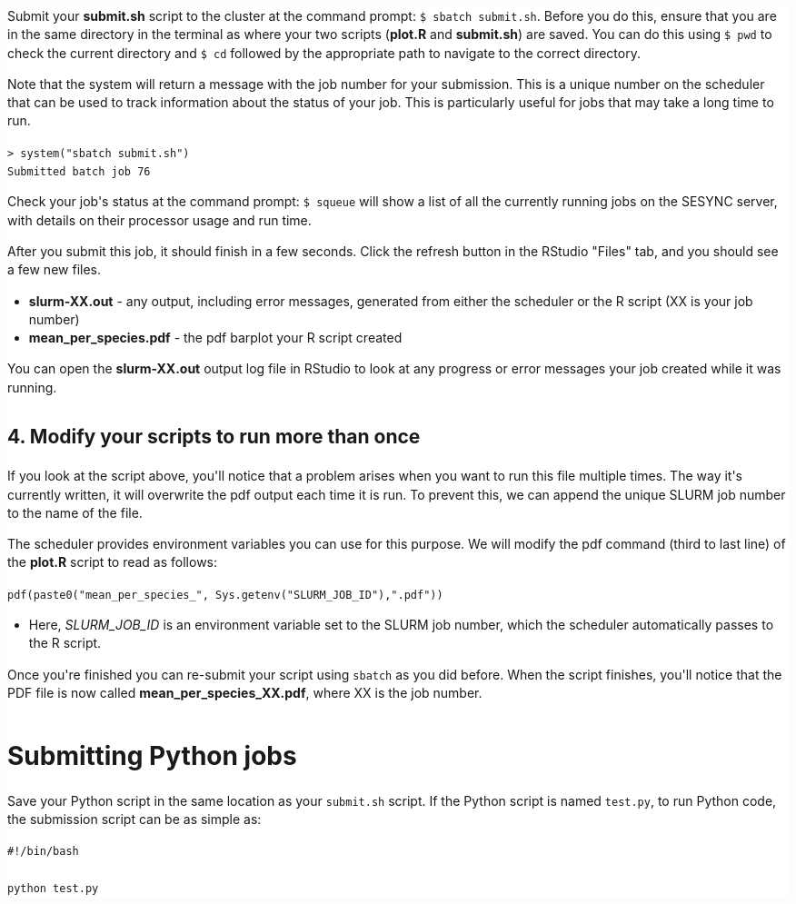 Submit your __submit.sh__ script to the cluster at the command prompt: `$ sbatch submit.sh`. Before you do this, ensure that you are in the same directory in the terminal as where your two scripts (__plot.R__ and __submit.sh__) are saved. You can do this using `$ pwd` to check the current directory and `$ cd` followed by the appropriate path to navigate to the correct directory.

Note that the system will return a message with the job number for your submission. This is a unique number on the scheduler that can be used to track information about the status of your job. This is particularly useful for jobs that may take a long time to run.

```
> system("sbatch submit.sh")
Submitted batch job 76
```

Check your job's status at the command prompt: `$ squeue` will show a list of all the currently running jobs on the SESYNC server, with details on their processor usage and run time.

After you submit this job, it should finish in a few seconds. Click the refresh button in the RStudio "Files" tab, and you should see a few new files.

* __slurm-XX.out__ - any output, including error messages, generated from either the scheduler or the R script (XX is your job number)
* __mean_per_species.pdf__ - the pdf barplot your R script created

You can open the __slurm-XX.out__ output log file in RStudio to look at any progress or error messages your job created while it was running.

## 4. Modify your scripts to run more than once

If you look at the script above, you'll notice that a problem arises when you want to run this file multiple times. The way it's currently written, it will overwrite the pdf output each time it is run. To prevent this, we can append the unique SLURM job number to the name of the file.

The scheduler provides environment variables you can use for this purpose. We will modify the pdf command (third to last line) of the __plot.R__ script to read as follows:

```
pdf(paste0("mean_per_species_", Sys.getenv("SLURM_JOB_ID"),".pdf"))
```

* Here, _SLURM_JOB_ID_ is an environment variable set to the SLURM job number, which the scheduler automatically passes to the R script.

Once you're finished you can re-submit your script using `sbatch` as you did before. When the script finishes, you'll notice that the PDF file is now called __mean_per_species_XX.pdf__, where XX is the job number.

# Submitting Python jobs

Save your Python script in the same location as your `submit.sh` script. If the Python script is named `test.py`, to run Python code, the submission script can be as simple as:

```
#!/bin/bash

python test.py
```
